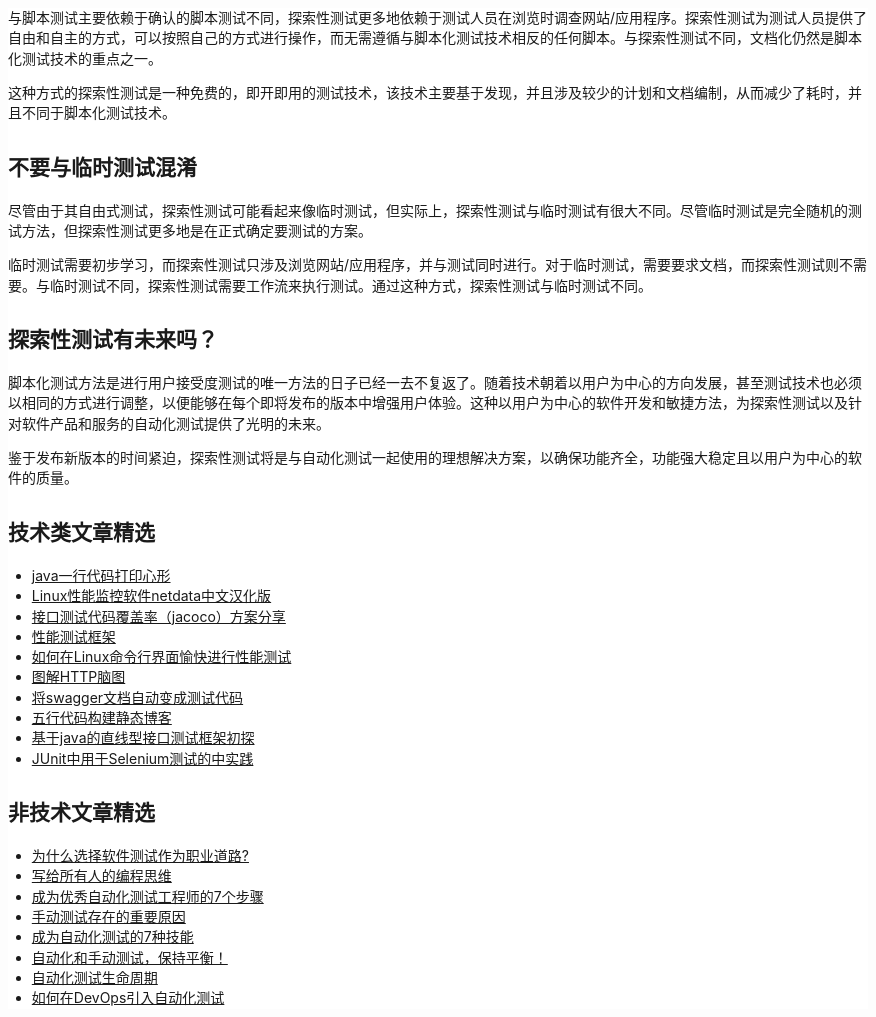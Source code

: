 与脚本测试主要依赖于确认的脚本测试不同，探索性测试更多地依赖于测试人员在浏览时调查网站/应用程序。探索性测试为测试人员提供了自由和自主的方式，可以按照自己的方式进行操作，而无需遵循与脚本化测试技术相反的任何脚本。与探索性测试不同，文档化仍然是脚本化测试技术的重点之一。

这种方式的探索性测试是一种免费的，即开即用的测试技术，该技术主要基于发现，并且涉及较少的计划和文档编制，从而减少了耗时，并且不同于脚本化测试技术。

## 不要与临时测试混淆
尽管由于其自由式测试，探索性测试可能看起来像临时测试，但实际上，探索性测试与临时测试有很大不同。尽管临时测试是完全随机的测试方法，但探索性测试更多地是在正式确定要测试的方案。

临时测试需要初步学习，而探索性测试只涉及浏览网站/应用程序，并与测试同时进行。对于临时测试，需要要求文档，而探索性测试则不需要。与临时测试不同，探索性测试需要工作流来执行测试。通过这种方式，探索性测试与临时测试不同。

## 探索性测试有未来吗？
脚本化测试方法是进行用户接受度测试的唯一方法的日子已经一去不复返了。随着技术朝着以用户为中心的方向发展，甚至测试技术也必须以相同的方式进行调整，以便能够在每个即将发布的版本中增强用户体验。这种以用户为中心的软件开发和敏捷方法，为探索性测试以及针对软件产品和服务的自动化测试提供了光明的未来。

鉴于发布新版本的时间紧迫，探索性测试将是与自动化测试一起使用的理想解决方案，以确保功能齐全，功能强大稳定且以用户为中心的软件的质量。

## 技术类文章精选

- [java一行代码打印心形](https://mp.weixin.qq.com/s/QPSryoSbViVURpSa9QXtpg)
- [Linux性能监控软件netdata中文汉化版](https://mp.weixin.qq.com/s/fdXtK-5WwKnxjLZdyg6-nA)
- [接口测试代码覆盖率（jacoco）方案分享](https://mp.weixin.qq.com/s/D73Sq6NLjeRKN8aCpGLOjQ)
- [性能测试框架](https://mp.weixin.qq.com/s/3_09j7-5ex35u30HQRyWug)
- [如何在Linux命令行界面愉快进行性能测试](https://mp.weixin.qq.com/s/fwGqBe1SpA2V0lPfAOd04Q)
- [图解HTTP脑图](https://mp.weixin.qq.com/s/100Vm8FVEuXs0x6rDGTipw)
- [将swagger文档自动变成测试代码](https://mp.weixin.qq.com/s/SY8mVenj0zMe5b47GS9VSQ)
- [五行代码构建静态博客](https://mp.weixin.qq.com/s/hZnimJOg5OqxRSDyFvuiiQ)
- [基于java的直线型接口测试框架初探](https://mp.weixin.qq.com/s/xhg4exdb1G18-nG5E7exkQ)
- [JUnit中用于Selenium测试的中实践](https://mp.weixin.qq.com/s/KG4sltQMCfH2MGXkRdtnwA)

## 非技术文章精选

- [为什么选择软件测试作为职业道路?](https://mp.weixin.qq.com/s/o83wYvFUvy17kBPLDO609A)
- [写给所有人的编程思维](https://mp.weixin.qq.com/s/Oj33UCnYfbUgzsBzEm2GPQ)
- [成为优秀自动化测试工程师的7个步骤](https://mp.weixin.qq.com/s/wdw1l4AZnPpdPBZZueCcnw)
- [手动测试存在的重要原因](https://mp.weixin.qq.com/s/mW5vryoJIkeskZLkBPFe0Q)
- [成为自动化测试的7种技能](https://mp.weixin.qq.com/s/e-HAGMO0JLR7VBBWLvk0dQ)
- [自动化和手动测试，保持平衡！](https://mp.weixin.qq.com/s/mMr_4C98W_FOkks2i2TiCg)
- [自动化测试生命周期](https://mp.weixin.qq.com/s/SH-vb2RagYQ3sfCY8QM5ew)
- [如何在DevOps引入自动化测试](https://mp.weixin.qq.com/s/MclK3VvMN1dsiXXJO8g7ig)